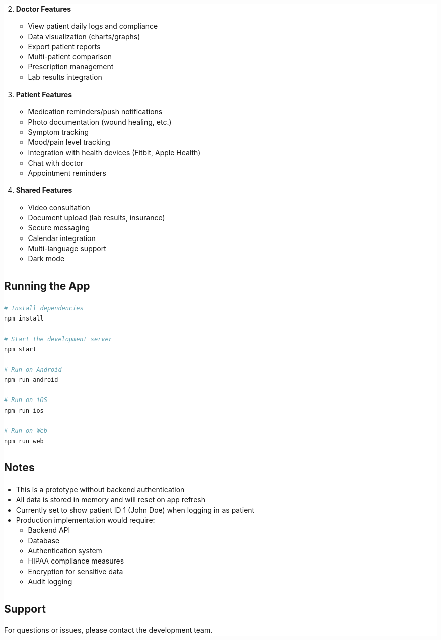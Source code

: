 2. **Doctor Features**
   - View patient daily logs and compliance
   - Data visualization (charts/graphs)
   - Export patient reports
   - Multi-patient comparison
   - Prescription management
   - Lab results integration

3. **Patient Features**
   - Medication reminders/push notifications
   - Photo documentation (wound healing, etc.)
   - Symptom tracking
   - Mood/pain level tracking
   - Integration with health devices (Fitbit, Apple Health)
   - Chat with doctor
   - Appointment reminders

4. **Shared Features**
   - Video consultation
   - Document upload (lab results, insurance)
   - Secure messaging
   - Calendar integration
   - Multi-language support
   - Dark mode

## Running the App

```bash
# Install dependencies
npm install

# Start the development server
npm start

# Run on Android
npm run android

# Run on iOS
npm run ios

# Run on Web
npm run web
```

## Notes

- This is a prototype without backend authentication
- All data is stored in memory and will reset on app refresh
- Currently set to show patient ID 1 (John Doe) when logging in as patient
- Production implementation would require:
  - Backend API
  - Database
  - Authentication system
  - HIPAA compliance measures
  - Encryption for sensitive data
  - Audit logging

## Support

For questions or issues, please contact the development team.
